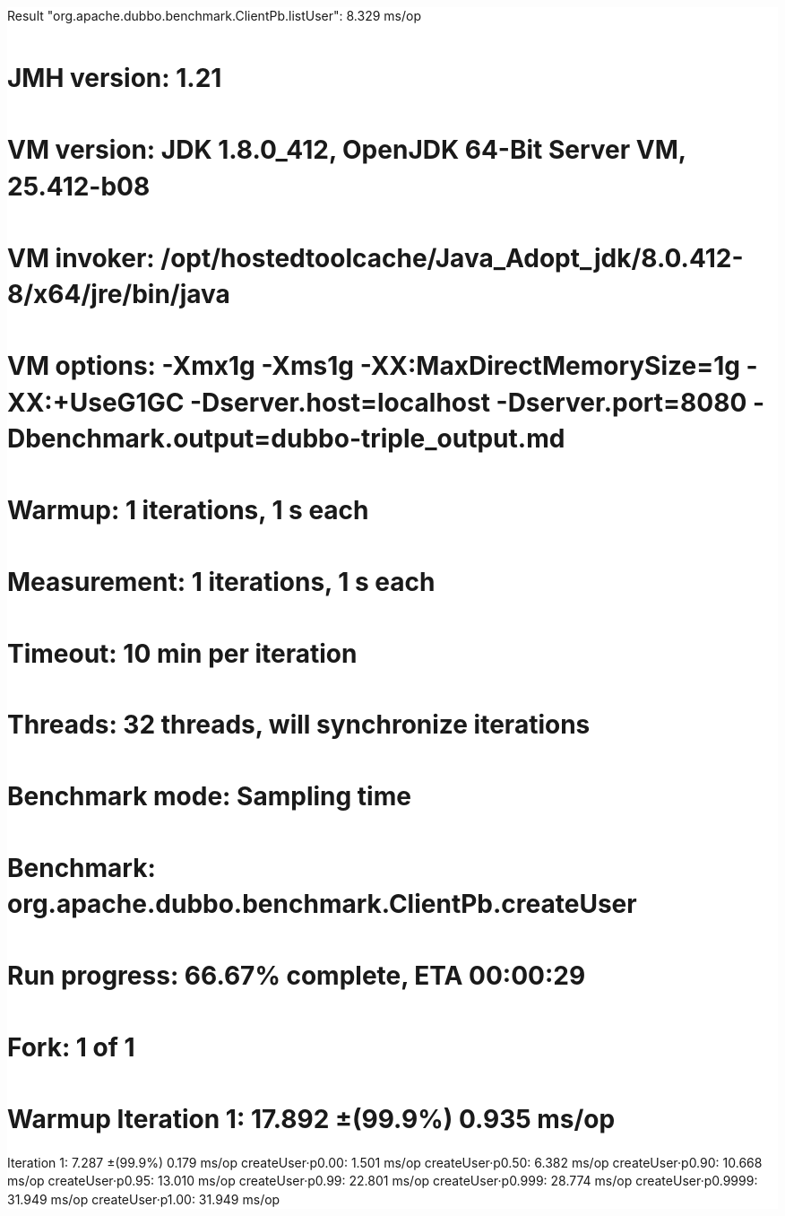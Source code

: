 
Result "org.apache.dubbo.benchmark.ClientPb.listUser":
  8.329 ms/op


# JMH version: 1.21
# VM version: JDK 1.8.0_412, OpenJDK 64-Bit Server VM, 25.412-b08
# VM invoker: /opt/hostedtoolcache/Java_Adopt_jdk/8.0.412-8/x64/jre/bin/java
# VM options: -Xmx1g -Xms1g -XX:MaxDirectMemorySize=1g -XX:+UseG1GC -Dserver.host=localhost -Dserver.port=8080 -Dbenchmark.output=dubbo-triple_output.md
# Warmup: 1 iterations, 1 s each
# Measurement: 1 iterations, 1 s each
# Timeout: 10 min per iteration
# Threads: 32 threads, will synchronize iterations
# Benchmark mode: Sampling time
# Benchmark: org.apache.dubbo.benchmark.ClientPb.createUser

# Run progress: 66.67% complete, ETA 00:00:29
# Fork: 1 of 1
# Warmup Iteration   1: 17.892 ±(99.9%) 0.935 ms/op
Iteration   1: 7.287 ±(99.9%) 0.179 ms/op
                 createUser·p0.00:   1.501 ms/op
                 createUser·p0.50:   6.382 ms/op
                 createUser·p0.90:   10.668 ms/op
                 createUser·p0.95:   13.010 ms/op
                 createUser·p0.99:   22.801 ms/op
                 createUser·p0.999:  28.774 ms/op
                 createUser·p0.9999: 31.949 ms/op
                 createUser·p1.00:   31.949 ms/op
